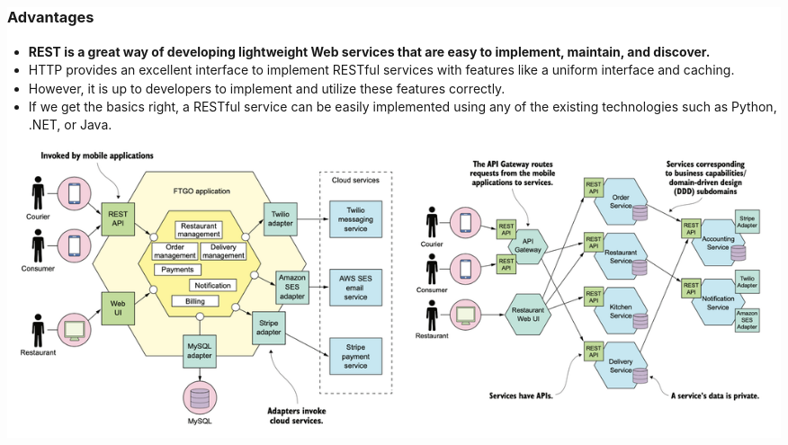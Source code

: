 ### Advantages
- **REST is a great way of developing lightweight Web services that are easy to implement, maintain, and discover.**
- HTTP provides an excellent interface to implement RESTful services with features like a uniform interface and caching. 
- However, it is up to developers to implement and utilize these features correctly.
- If we get the basics right, a RESTful service can be easily implemented using any of the existing technologies such as Python, .NET, or Java.

![](images/rest/rest-microservices.png)
